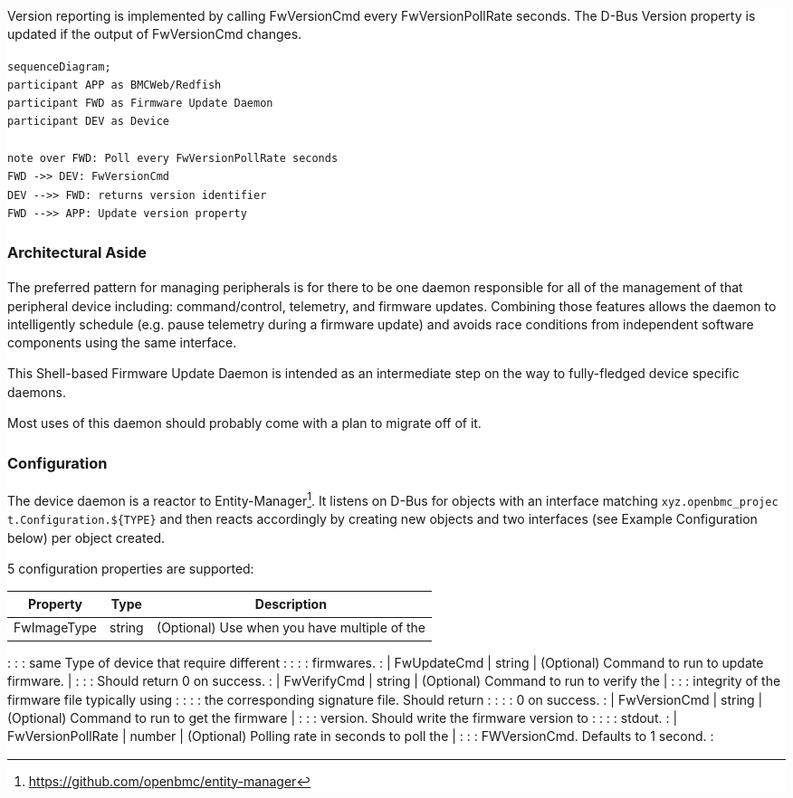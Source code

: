 Version reporting is implemented by calling FwVersionCmd every FwVersionPollRate
seconds. The D-Bus Version property is updated if the output of FwVersionCmd
changes.

```mermaid
sequenceDiagram;
participant APP as BMCWeb/Redfish
participant FWD as Firmware Update Daemon
participant DEV as Device

note over FWD: Poll every FwVersionPollRate seconds
FWD ->> DEV: FwVersionCmd
DEV -->> FWD: returns version identifier
FWD -->> APP: Update version property
```

### Architectural Aside

The preferred pattern for managing peripherals is for there to be one daemon
responsible for all of the management of that peripheral device including:
command/control, telemetry, and firmware updates. Combining those features
allows the daemon to intelligently schedule (e.g. pause telemetry during a
firmware update) and avoids race conditions from independent software components
using the same interface.

This Shell-based Firmware Update Daemon is intended as an intermediate step on
the way to fully-fledged device specific daemons.

Most uses of this daemon should probably come with a plan to migrate off of it.

### Configuration

The device daemon is a reactor to Entity-Manager[^3]. It listens on D-Bus for
objects with an interface matching `xyz.openbmc_project.Configuration.${TYPE}`
and then reacts accordingly by creating new objects and two interfaces (see
Example Configuration below) per object created.

5 configuration properties are supported:

| Property          | Type   | Description                                     |
| ----------------- | ------ | ----------------------------------------------- |
| FwImageType       | string | (Optional) Use when you have multiple of the    |
:                   :        : same Type of device that require different      :
:                   :        : firmwares.                                      :
| FwUpdateCmd       | string | (Optional) Command to run to update firmware.   |
:                   :        : Should return 0 on success.                     :
| FwVerifyCmd       | string | (Optional) Command to run to verify the         |
:                   :        : integrity of the firmware file typically using  :
:                   :        : the corresponding signature file. Should return :
:                   :        : 0 on success.                                   :
| FwVersionCmd      | string | (Optional) Command to run to get the firmware   |
:                   :        : version. Should write the firmware version to   :
:                   :        : stdout.                                         :
| FwVersionPollRate | number | (Optional) Polling rate in seconds to poll the  |
:                   :        : FWVersionCmd. Defaults to 1 second.             :


[^1]: https://gerrit.openbmc.org/c/openbmc/docs/+/54589
[^2]: https://github.com/openbmc/phosphor-bmc-code-mgmt
[^3]: https://github.com/openbmc/entity-manager
[^4]: https://github.com/openbmc/phosphor-dbus-interfaces/blob/master/yaml/xyz/openbmc_project/Software/Version.interface.yaml
[^5]: https://github.com/openbmc/phosphor-dbus-interfaces/tree/master/yaml/xyz/openbmc_project/Software#software-version-management-and-image-update